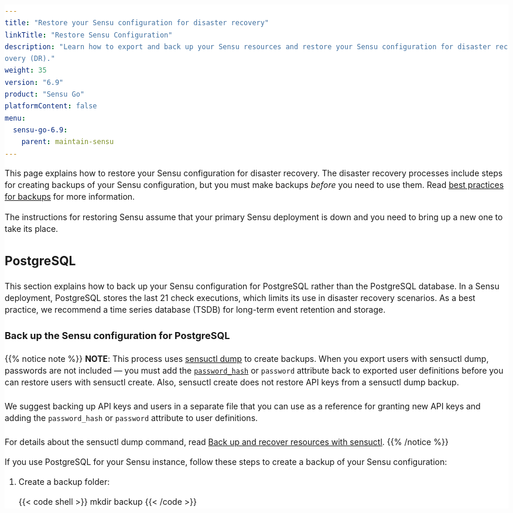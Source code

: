 ```yaml
---
title: "Restore your Sensu configuration for disaster recovery"
linkTitle: "Restore Sensu Configuration"
description: "Learn how to export and back up your Sensu resources and restore your Sensu configuration for disaster recovery (DR)."
weight: 35
version: "6.9"
product: "Sensu Go"
platformContent: false
menu:
  sensu-go-6.9:
    parent: maintain-sensu
---
```


This page explains how to restore your Sensu configuration for disaster recovery.
The disaster recovery processes include steps for creating backups of your Sensu configuration, but you must make backups *before* you need to use them.
Read [best practices for backups][2] for more information.

The instructions for restoring Sensu assume that your primary Sensu deployment is down and you need to bring up a new one to take its place.

## PostgreSQL

This section explains how to back up your Sensu configuration for PostgreSQL rather than the PostgreSQL database.
In a Sensu deployment, PostgreSQL stores the last 21 check executions, which limits its use in disaster recovery scenarios.
As a best practice, we recommend a time series database (TSDB) for long-term event retention and storage.

### Back up the Sensu configuration for PostgreSQL

{{% notice note %}}
**NOTE**: This process uses [sensuctl dump](../../../sensuctl/back-up-recover/) to create backups.
When you export users with sensuctl dump, passwords are not included &mdash; you must add the [`password_hash`](../../../sensuctl/#generate-a-password-hash) or `password` attribute back to exported user definitions before you can restore users with sensuctl create.
Also, sensuctl create does not restore API keys from a sensuctl dump backup.<br><br>
We suggest backing up API keys and users in a separate file that you can use as a reference for granting new API keys and adding the `password_hash` or `password` attribute to user definitions.<br><br>For details about the sensuctl dump command, read [Back up and recover resources with sensuctl](../../../sensuctl/back-up-recover/).
{{% /notice %}}

If you use PostgreSQL for your Sensu instance, follow these steps to create a backup of your Sensu configuration:

1. Create a backup folder:

   {{< code shell >}}
mkdir backup
{{< /code >}}


[1]: ../../../sensuctl/create-manage-resources/#create-resources
[2]: #best-practices-for-backups
[3]: ../../../sensuctl/back-up-recover/
[4]: https://etcd.io/docs/latest/install/
[5]: https://etcd.io/docs/latest/op-guide/recovery/